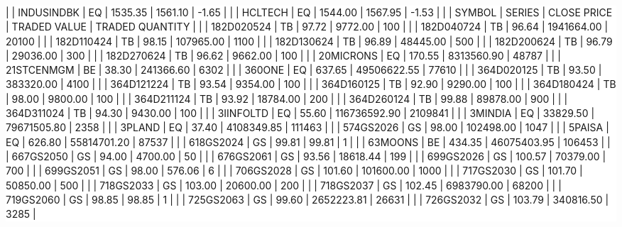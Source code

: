 |  | INDUSINDBK | EQ | 1535.35 | 1561.10 | -1.65 |
|  | HCLTECH | EQ | 1544.00 | 1567.95 | -1.53 |
|  | SYMBOL | SERIES | CLOSE PRICE | TRADED VALUE | TRADED QUANTITY |
|  | 182D020524 | TB | 97.72 | 9772.00 | 100 |
|  | 182D040724 | TB | 96.64 | 1941664.00 | 20100 |
|  | 182D110424 | TB | 98.15 | 107965.00 | 1100 |
|  | 182D130624 | TB | 96.89 | 48445.00 | 500 |
|  | 182D200624 | TB | 96.79 | 29036.00 | 300 |
|  | 182D270624 | TB | 96.62 | 9662.00 | 100 |
|  | 20MICRONS | EQ | 170.55 | 8313560.90 | 48787 |
|  | 21STCENMGM | BE | 38.30 | 241366.60 | 6302 |
|  | 360ONE | EQ | 637.65 | 49506622.55 | 77610 |
|  | 364D020125 | TB | 93.50 | 383320.00 | 4100 |
|  | 364D121224 | TB | 93.54 | 9354.00 | 100 |
|  | 364D160125 | TB | 92.90 | 9290.00 | 100 |
|  | 364D180424 | TB | 98.00 | 9800.00 | 100 |
|  | 364D211124 | TB | 93.92 | 18784.00 | 200 |
|  | 364D260124 | TB | 99.88 | 89878.00 | 900 |
|  | 364D311024 | TB | 94.30 | 9430.00 | 100 |
|  | 3IINFOLTD | EQ | 55.60 | 116736592.90 | 2109841 |
|  | 3MINDIA | EQ | 33829.50 | 79671505.80 | 2358 |
|  | 3PLAND | EQ | 37.40 | 4108349.85 | 111463 |
|  | 574GS2026 | GS | 98.00 | 102498.00 | 1047 |
|  | 5PAISA | EQ | 626.80 | 55814701.20 | 87537 |
|  | 618GS2024 | GS | 99.81 | 99.81 | 1 |
|  | 63MOONS | BE | 434.35 | 46075403.95 | 106453 |
|  | 667GS2050 | GS | 94.00 | 4700.00 | 50 |
|  | 676GS2061 | GS | 93.56 | 18618.44 | 199 |
|  | 699GS2026 | GS | 100.57 | 70379.00 | 700 |
|  | 699GS2051 | GS | 98.00 | 576.06 | 6 |
|  | 706GS2028 | GS | 101.60 | 101600.00 | 1000 |
|  | 717GS2030 | GS | 101.70 | 50850.00 | 500 |
|  | 718GS2033 | GS | 103.00 | 20600.00 | 200 |
|  | 718GS2037 | GS | 102.45 | 6983790.00 | 68200 |
|  | 719GS2060 | GS | 98.85 | 98.85 | 1 |
|  | 725GS2063 | GS | 99.60 | 2652223.81 | 26631 |
|  | 726GS2032 | GS | 103.79 | 340816.50 | 3285 |